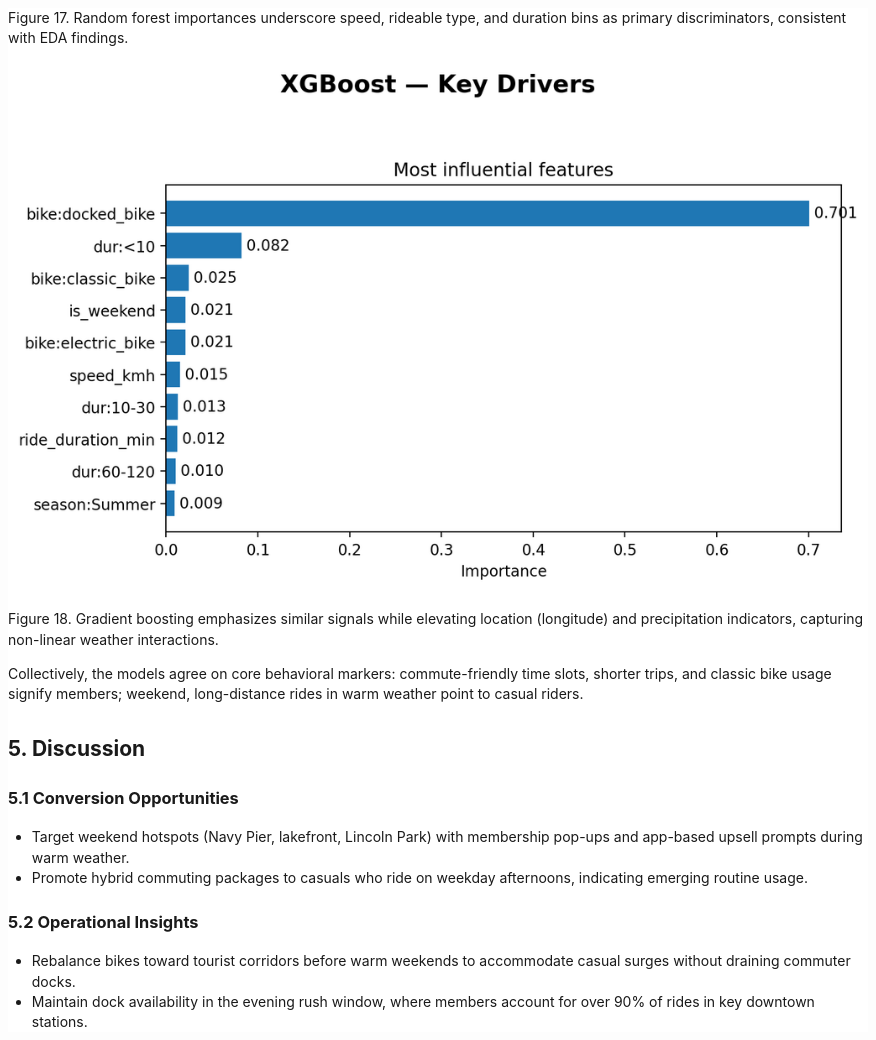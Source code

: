 Figure 17. Random forest importances underscore speed, rideable type, and duration bins as primary discriminators, consistent with EDA findings.

![XGBoost feature importances.](Modelling/xgb_features.png)

Figure 18. Gradient boosting emphasizes similar signals while elevating location (longitude) and precipitation indicators, capturing non-linear weather interactions.

Collectively, the models agree on core behavioral markers: commute-friendly time slots, shorter trips, and classic bike usage signify members; weekend, long-distance rides in warm weather point to casual riders.

## 5. Discussion
### 5.1 Conversion Opportunities
- Target weekend hotspots (Navy Pier, lakefront, Lincoln Park) with membership pop-ups and app-based upsell prompts during warm weather.
- Promote hybrid commuting packages to casuals who ride on weekday afternoons, indicating emerging routine usage.

### 5.2 Operational Insights
- Rebalance bikes toward tourist corridors before warm weekends to accommodate casual surges without draining commuter docks.
- Maintain dock availability in the evening rush window, where members account for over 90% of rides in key downtown stations.
